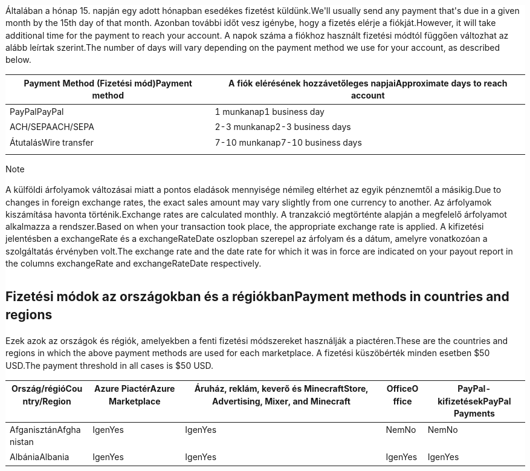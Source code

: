 <span data-ttu-id="b2d11-111">Általában a hónap 15. napján egy adott hónapban esedékes fizetést küldünk.</span><span class="sxs-lookup"><span data-stu-id="b2d11-111">We'll usually send any payment that's due in a given month by the 15th day of that month.</span></span> <span data-ttu-id="b2d11-112">Azonban további időt vesz igénybe, hogy a fizetés elérje a fiókját.</span><span class="sxs-lookup"><span data-stu-id="b2d11-112">However, it will take additional time for the payment to reach your account.</span></span> <span data-ttu-id="b2d11-113">A napok száma a fiókhoz használt fizetési módtól függően változhat az alább leírtak szerint.</span><span class="sxs-lookup"><span data-stu-id="b2d11-113">The number of days will vary depending on the payment method we use for your account, as described below.</span></span>

| <span data-ttu-id="b2d11-114">Payment Method (Fizetési mód)</span><span class="sxs-lookup"><span data-stu-id="b2d11-114">Payment method</span></span> | <span data-ttu-id="b2d11-115">A fiók elérésének hozzávetőleges napjai</span><span class="sxs-lookup"><span data-stu-id="b2d11-115">Approximate days to reach account</span></span> |
| --- | --- |
| <span data-ttu-id="b2d11-116">PayPal</span><span class="sxs-lookup"><span data-stu-id="b2d11-116">PayPal</span></span> | <span data-ttu-id="b2d11-117">1 munkanap</span><span class="sxs-lookup"><span data-stu-id="b2d11-117">1 business day</span></span> |
| <span data-ttu-id="b2d11-118">ACH/SEPA</span><span class="sxs-lookup"><span data-stu-id="b2d11-118">ACH/SEPA</span></span> | <span data-ttu-id="b2d11-119">2-3 munkanap</span><span class="sxs-lookup"><span data-stu-id="b2d11-119">2-3 business days</span></span> |
| <span data-ttu-id="b2d11-120">Átutalás</span><span class="sxs-lookup"><span data-stu-id="b2d11-120">Wire transfer</span></span> | <span data-ttu-id="b2d11-121">7-10 munkanap</span><span class="sxs-lookup"><span data-stu-id="b2d11-121">7-10 business days</span></span> |
| | |

>[!NOTE]
><span data-ttu-id="b2d11-122">A külföldi árfolyamok változásai miatt a pontos eladások mennyisége némileg eltérhet az egyik pénznemtől a másikig.</span><span class="sxs-lookup"><span data-stu-id="b2d11-122">Due to changes in foreign exchange rates, the exact sales amount may vary slightly from one currency to another.</span></span> <span data-ttu-id="b2d11-123">Az árfolyamok kiszámítása havonta történik.</span><span class="sxs-lookup"><span data-stu-id="b2d11-123">Exchange rates are calculated monthly.</span></span> <span data-ttu-id="b2d11-124">A tranzakció megtörténte alapján a megfelelő árfolyamot alkalmazza a rendszer.</span><span class="sxs-lookup"><span data-stu-id="b2d11-124">Based on when your transaction took place, the appropriate exchange rate is applied.</span></span> <span data-ttu-id="b2d11-125">A kifizetési jelentésben a exchangeRate és a exchangeRateDate oszlopban szerepel az árfolyam és a dátum, amelyre vonatkozóan a szolgáltatás érvényben volt.</span><span class="sxs-lookup"><span data-stu-id="b2d11-125">The exchange rate and the date rate for which it was in force are indicated on your payout report in the columns exchangeRate and exchangeRateDate respectively.</span></span>


## <a name="payment-methods-in-countries-and-regions"></a><span data-ttu-id="b2d11-126">Fizetési módok az országokban és a régiókban</span><span class="sxs-lookup"><span data-stu-id="b2d11-126">Payment methods in countries and regions</span></span>

<span data-ttu-id="b2d11-127">Ezek azok az országok és régiók, amelyekben a fenti fizetési módszereket használják a piactéren.</span><span class="sxs-lookup"><span data-stu-id="b2d11-127">These are the countries and regions in which the above payment methods are used for each marketplace.</span></span> <span data-ttu-id="b2d11-128">A fizetési küszöbérték minden esetben $50 USD.</span><span class="sxs-lookup"><span data-stu-id="b2d11-128">The payment threshold in all cases is $50 USD.</span></span>

| <span data-ttu-id="b2d11-129">Ország/régió</span><span class="sxs-lookup"><span data-stu-id="b2d11-129">Country/Region</span></span> | <span data-ttu-id="b2d11-130">Azure Piactér</span><span class="sxs-lookup"><span data-stu-id="b2d11-130">Azure Marketplace</span></span> | <span data-ttu-id="b2d11-131">Áruház, reklám, keverő és Minecraft</span><span class="sxs-lookup"><span data-stu-id="b2d11-131">Store, Advertising, Mixer, and Minecraft</span></span> | <span data-ttu-id="b2d11-132">Office</span><span class="sxs-lookup"><span data-stu-id="b2d11-132">Office</span></span> | <span data-ttu-id="b2d11-133">PayPal-kifizetések</span><span class="sxs-lookup"><span data-stu-id="b2d11-133">PayPal Payments</span></span>  |
| --- | --- | --- | --- | --- |
| <span data-ttu-id="b2d11-134">Afganisztán</span><span class="sxs-lookup"><span data-stu-id="b2d11-134">Afghanistan</span></span> | <span data-ttu-id="b2d11-135">Igen</span><span class="sxs-lookup"><span data-stu-id="b2d11-135">Yes</span></span> | <span data-ttu-id="b2d11-136">Igen</span><span class="sxs-lookup"><span data-stu-id="b2d11-136">Yes</span></span> | <span data-ttu-id="b2d11-137">Nem</span><span class="sxs-lookup"><span data-stu-id="b2d11-137">No</span></span> | <span data-ttu-id="b2d11-138">Nem</span><span class="sxs-lookup"><span data-stu-id="b2d11-138">No</span></span> |
| <span data-ttu-id="b2d11-139">Albánia</span><span class="sxs-lookup"><span data-stu-id="b2d11-139">Albania</span></span> | <span data-ttu-id="b2d11-140">Igen</span><span class="sxs-lookup"><span data-stu-id="b2d11-140">Yes</span></span> | <span data-ttu-id="b2d11-141">Igen</span><span class="sxs-lookup"><span data-stu-id="b2d11-141">Yes</span></span> | <span data-ttu-id="b2d11-142">Igen</span><span class="sxs-lookup"><span data-stu-id="b2d11-142">Yes</span></span> | <span data-ttu-id="b2d11-143">Igen</span><span class="sxs-lookup"><span data-stu-id="b2d11-143">Yes</span></span> |